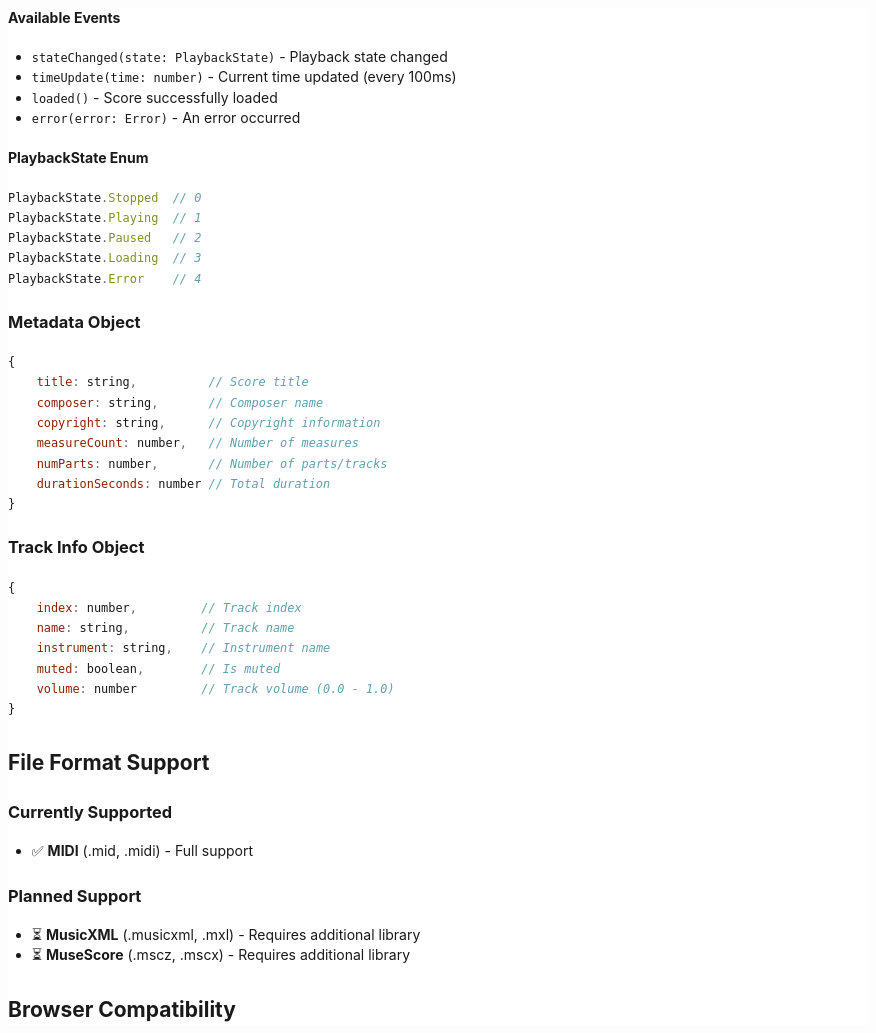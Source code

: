 #### Available Events

- `stateChanged(state: PlaybackState)` - Playback state changed
- `timeUpdate(time: number)` - Current time updated (every 100ms)
- `loaded()` - Score successfully loaded
- `error(error: Error)` - An error occurred

#### PlaybackState Enum

```javascript
PlaybackState.Stopped  // 0
PlaybackState.Playing  // 1
PlaybackState.Paused   // 2
PlaybackState.Loading  // 3
PlaybackState.Error    // 4
```

### Metadata Object

```javascript
{
    title: string,          // Score title
    composer: string,       // Composer name
    copyright: string,      // Copyright information
    measureCount: number,   // Number of measures
    numParts: number,       // Number of parts/tracks
    durationSeconds: number // Total duration
}
```

### Track Info Object

```javascript
{
    index: number,         // Track index
    name: string,          // Track name
    instrument: string,    // Instrument name
    muted: boolean,        // Is muted
    volume: number         // Track volume (0.0 - 1.0)
}
```

## File Format Support

### Currently Supported
- ✅ **MIDI** (.mid, .midi) - Full support

### Planned Support
- ⏳ **MusicXML** (.musicxml, .mxl) - Requires additional library
- ⏳ **MuseScore** (.mscz, .mscx) - Requires additional library

## Browser Compatibility
